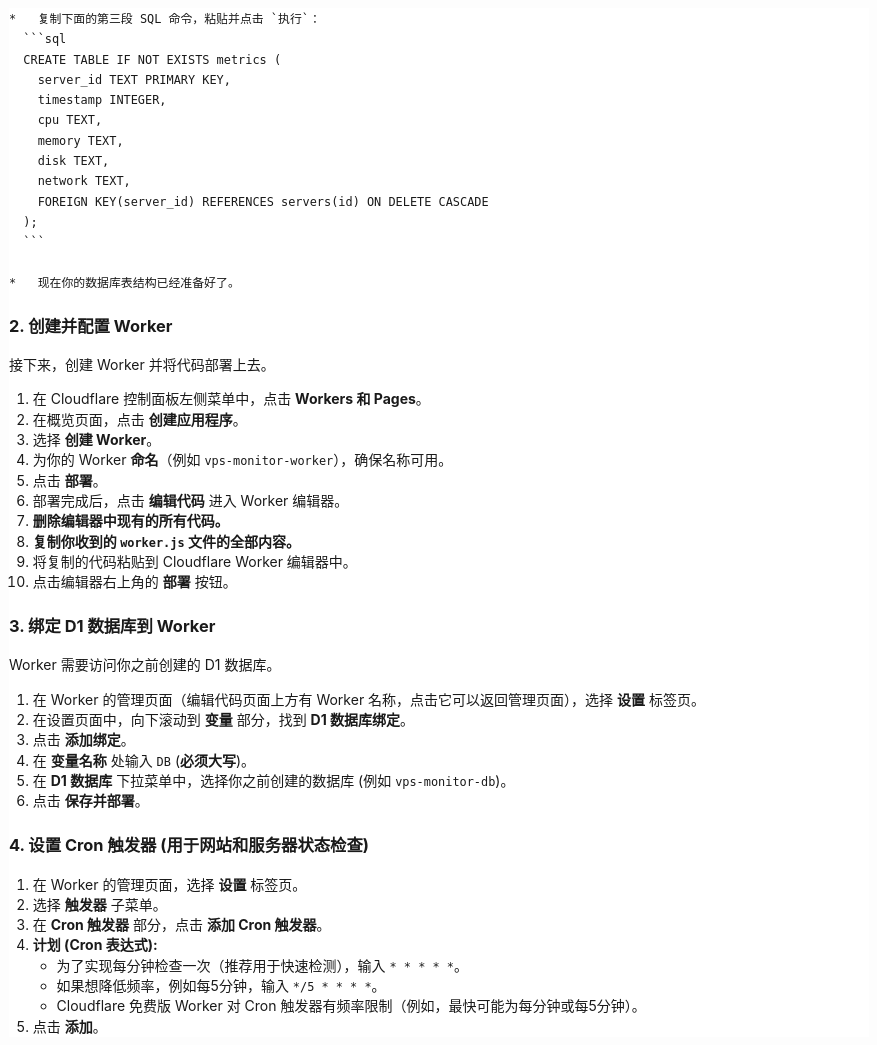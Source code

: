    *   复制下面的第三段 SQL 命令，粘贴并点击 `执行`：
      ```sql
      CREATE TABLE IF NOT EXISTS metrics (
        server_id TEXT PRIMARY KEY,
        timestamp INTEGER,
        cpu TEXT,
        memory TEXT,
        disk TEXT,
        network TEXT,
        FOREIGN KEY(server_id) REFERENCES servers(id) ON DELETE CASCADE
      );
      ```

    *   现在你的数据库表结构已经准备好了。

### 2. 创建并配置 Worker

接下来，创建 Worker 并将代码部署上去。

1.  在 Cloudflare 控制面板左侧菜单中，点击 **Workers 和 Pages**。
2.  在概览页面，点击 **创建应用程序**。
3.  选择 **创建 Worker**。
4.  为你的 Worker **命名**（例如 `vps-monitor-worker`），确保名称可用。
5.  点击 **部署**。
6.  部署完成后，点击 **编辑代码** 进入 Worker 编辑器。
7.  **删除编辑器中现有的所有代码。**
8.  **复制你收到的 `worker.js` 文件的全部内容。**
9.  将复制的代码粘贴到 Cloudflare Worker 编辑器中。
10. 点击编辑器右上角的 **部署** 按钮。


### 3. 绑定 D1 数据库到 Worker

Worker 需要访问你之前创建的 D1 数据库。

1.  在 Worker 的管理页面（编辑代码页面上方有 Worker 名称，点击它可以返回管理页面），选择 **设置** 标签页。
2.  在设置页面中，向下滚动到 **变量** 部分，找到 **D1 数据库绑定**。
3.  点击 **添加绑定**。
4.  在 **变量名称** 处输入 `DB` (**必须大写**)。
5.  在 **D1 数据库** 下拉菜单中，选择你之前创建的数据库 (例如 `vps-monitor-db`)。
6.  点击 **保存并部署**。


### 4. 设置 Cron 触发器 (用于网站和服务器状态检查)

1.  在 Worker 的管理页面，选择 **设置** 标签页。
2.  选择 **触发器** 子菜单。
3.  在 **Cron 触发器** 部分，点击 **添加 Cron 触发器**。
4.  **计划 (Cron 表达式):**
    *   为了实现每分钟检查一次（推荐用于快速检测），输入 `* * * * *`。
    *   如果想降低频率，例如每5分钟，输入 `*/5 * * * *`。
    *   Cloudflare 免费版 Worker 对 Cron 触发器有频率限制（例如，最快可能为每分钟或每5分钟）。
5.  点击 **添加**。
